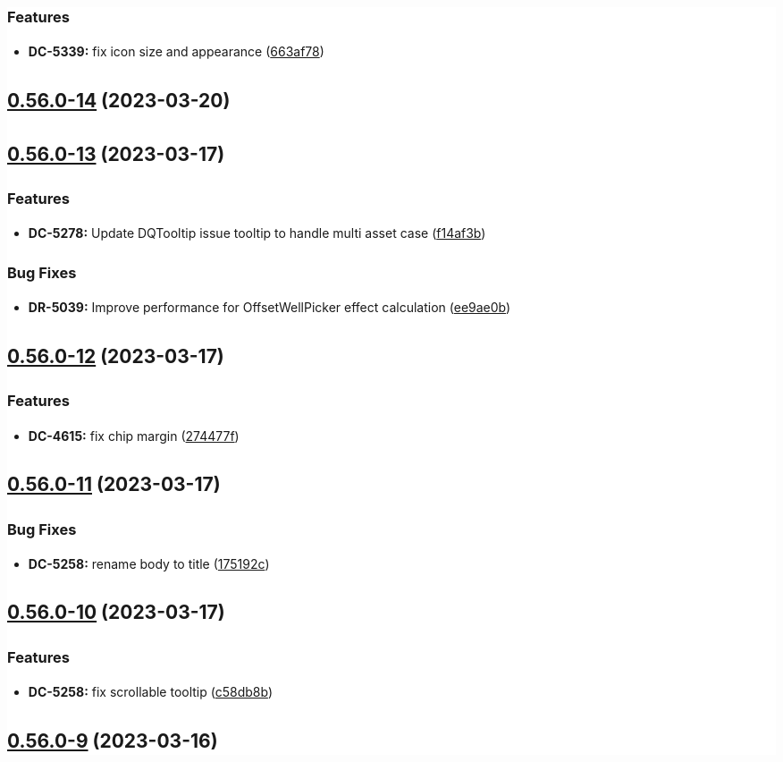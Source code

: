 
### Features

* **DC-5339:** fix icon size and appearance ([663af78](https://github.com/corva-ai/corva-ui/commit/663af78220c01156080d6f46ebdc48ffc19c5018))

## [0.56.0-14](https://github.com/corva-ai/corva-ui/compare/v0.56.0-13...v0.56.0-14) (2023-03-20)

## [0.56.0-13](https://github.com/corva-ai/corva-ui/compare/v0.56.0-12...v0.56.0-13) (2023-03-17)


### Features

* **DC-5278:** Update DQTooltip issue tooltip to handle multi asset case ([f14af3b](https://github.com/corva-ai/corva-ui/commit/f14af3bc6edd5c8a08ef6324c589c8cdc782bd70))


### Bug Fixes

* **DR-5039:** Improve performance for OffsetWellPicker effect calculation ([ee9ae0b](https://github.com/corva-ai/corva-ui/commit/ee9ae0b367700744e8b8b64efdaec975304e171d))

## [0.56.0-12](https://github.com/corva-ai/corva-ui/compare/v0.56.0-11...v0.56.0-12) (2023-03-17)


### Features

* **DC-4615:** fix chip margin ([274477f](https://github.com/corva-ai/corva-ui/commit/274477fe668186205588942bb203f5b53625f481))

## [0.56.0-11](https://github.com/corva-ai/corva-ui/compare/v0.56.0-10...v0.56.0-11) (2023-03-17)


### Bug Fixes

* **DC-5258:** rename body to title ([175192c](https://github.com/corva-ai/corva-ui/commit/175192c09f5c43f691c7aeb0f161240468423973))

## [0.56.0-10](https://github.com/corva-ai/corva-ui/compare/v0.56.0-9...v0.56.0-10) (2023-03-17)


### Features

* **DC-5258:** fix scrollable tooltip ([c58db8b](https://github.com/corva-ai/corva-ui/commit/c58db8b559f2f026287c9c15158fcb0be8a29d38))

## [0.56.0-9](https://github.com/corva-ai/corva-ui/compare/v0.56.0-8...v0.56.0-9) (2023-03-16)
